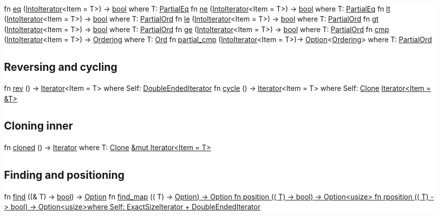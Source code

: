 fn  [eq](https://doc.rust-lang.org/std/iter/trait.Iterator.html#method.eq) ([IntoIterator](https://doc.rust-lang.org/std/iter/trait.IntoIterator.html)<Item  = T>) -> [bool](https://doc.rust-lang.org/std/primitive.bool.html) where  T: [PartialEq](https://doc.rust-lang.org/std/cmp/trait.PartialEq.html)
fn  [ne](https://doc.rust-lang.org/std/iter/trait.Iterator.html#method.ne) ([IntoIterator](https://doc.rust-lang.org/std/iter/trait.IntoIterator.html)<Item  = T>) -> [bool](https://doc.rust-lang.org/std/primitive.bool.html) where  T: [PartialEq](https://doc.rust-lang.org/std/cmp/trait.PartialEq.html)
fn  [lt](https://doc.rust-lang.org/std/iter/trait.Iterator.html#method.lt) ([IntoIterator](https://doc.rust-lang.org/std/iter/trait.IntoIterator.html)<Item  = T>) -> [bool](https://doc.rust-lang.org/std/primitive.bool.html) where  T: [PartialOrd](https://doc.rust-lang.org/std/cmp/trait.PartialOrd.html)
fn  [le](https://doc.rust-lang.org/std/iter/trait.Iterator.html#method.le) ([IntoIterator](https://doc.rust-lang.org/std/iter/trait.IntoIterator.html)<Item  = T>) -> [bool](https://doc.rust-lang.org/std/primitive.bool.html) where  T: [PartialOrd](https://doc.rust-lang.org/std/cmp/trait.PartialOrd.html)
fn  [gt](https://doc.rust-lang.org/std/iter/trait.Iterator.html#method.gt) ([IntoIterator](https://doc.rust-lang.org/std/iter/trait.IntoIterator.html)<Item  = T>) -> [bool](https://doc.rust-lang.org/std/primitive.bool.html) where  T: [PartialOrd](https://doc.rust-lang.org/std/cmp/trait.PartialOrd.html)
fn  [ge](https://doc.rust-lang.org/std/iter/trait.Iterator.html#method.ge) ([IntoIterator](https://doc.rust-lang.org/std/iter/trait.IntoIterator.html)<Item  = T>) -> [bool](https://doc.rust-lang.org/std/primitive.bool.html) where  T: [PartialOrd](https://doc.rust-lang.org/std/cmp/trait.PartialOrd.html)
fn  [cmp](https://doc.rust-lang.org/std/iter/trait.Iterator.html#method.cmp) ([IntoIterator](https://doc.rust-lang.org/std/iter/trait.IntoIterator.html)<Item  = T>) -> [Ordering](https://doc.rust-lang.org/std/cmp/enum.Ordering.html) where  T: [Ord](https://doc.rust-lang.org/std/cmp/trait.Ord.html)
fn  [partial_cmp](https://doc.rust-lang.org/std/iter/trait.Iterator.html#method.partial_cmp) ([IntoIterator](https://doc.rust-lang.org/std/iter/trait.IntoIterator.html)<Item  = T>)-> [Option](https://doc.rust-lang.org/std/option/enum.Option.html)<[Ordering](https://doc.rust-lang.org/std/cmp/enum.Ordering.html)> where  T: [PartialOrd](https://doc.rust-lang.org/std/cmp/trait.PartialOrd.html)
## Reversing and cycling
fn  [rev](https://doc.rust-lang.org/std/iter/trait.Iterator.html#method.rev)   () -> [Iterator](https://doc.rust-lang.org/std/iter/trait.Iterator.html)<Item  = T> where  Self: [DoubleEndedIterator](https://doc.rust-lang.org/std/iter/trait.DoubleEndedIterator.html)
fn  [cycle](https://doc.rust-lang.org/std/iter/trait.Iterator.html#method.cycle) () -> [Iterator](https://doc.rust-lang.org/std/iter/trait.Iterator.html)<Item  = T> where  Self: [Clone](https://doc.rust-lang.org/std/clone/trait.Clone.html)
[Iterator<Item = &T>](https://doc.rust-lang.org/std/iter/trait.Iterator.html)
## Cloning inner
fn  [cloned](https://doc.rust-lang.org/std/iter/trait.Iterator.html#method.cloned) () -> [Iterator](https://doc.rust-lang.org/std/iter/trait.Iterator.html)<T> where  T: [Clone](https://doc.rust-lang.org/std/clone/trait.Clone.html)
[&mut Iterator<Item = T>](https://doc.rust-lang.org/std/iter/trait.Iterator.html)
## Finding and positioning
fn  [find](https://doc.rust-lang.org/std/iter/trait.Iterator.html#method.find)      ((& T) -> [bool](https://doc.rust-lang.org/std/primitive.bool.html))      -> [Option](https://doc.rust-lang.org/std/option/enum.Option.html)<T>
fn  [find_map](https://doc.rust-lang.org/std/iter/trait.Iterator.html#method.find_map)  (( T) -> [Option](https://doc.rust-lang.org/std/option/enum.Option.html)<U>) -> [Option](https://doc.rust-lang.org/std/option/enum.Option.html)<U>
fn  [position](https://doc.rust-lang.org/std/iter/trait.Iterator.html#method.position)  (( T) -> [bool](https://doc.rust-lang.org/std/primitive.bool.html))      -> [Option](https://doc.rust-lang.org/std/option/enum.Option.html)<[usize](https://doc.rust-lang.org/std/primitive.usize.html)>
fn  [rposition](https://doc.rust-lang.org/std/iter/trait.Iterator.html#method.rposition) (( T) -> [bool](https://doc.rust-lang.org/std/primitive.bool.html))      -> [Option](https://doc.rust-lang.org/std/option/enum.Option.html)<[usize](https://doc.rust-lang.org/std/primitive.usize.html)>where  Self: [ExactSizeIterator](https://doc.rust-lang.org/std/iter/trait.ExactSizeIterator.html) + [DoubleEndedIterator](https://doc.rust-lang.org/std/iter/trait.DoubleEndedIterator.html)